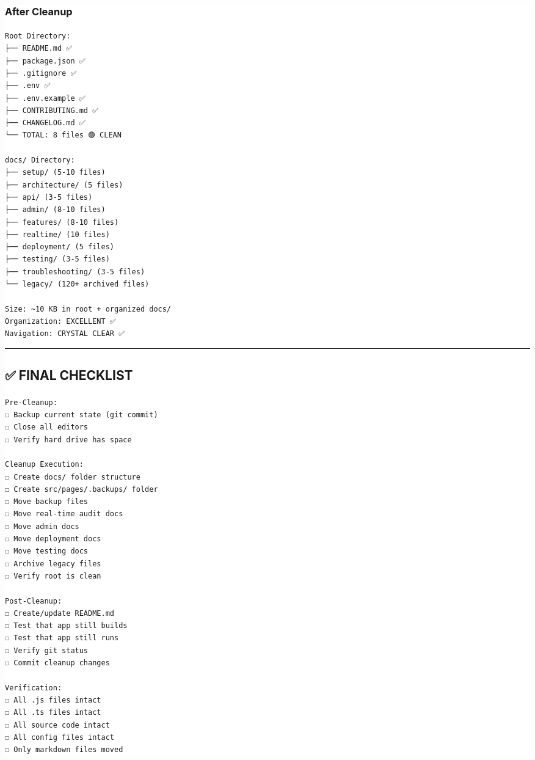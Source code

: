 ### After Cleanup
```
Root Directory:
├── README.md ✅
├── package.json ✅
├── .gitignore ✅
├── .env ✅
├── .env.example ✅
├── CONTRIBUTING.md ✅
├── CHANGELOG.md ✅
└── TOTAL: 8 files 🟢 CLEAN

docs/ Directory:
├── setup/ (5-10 files)
├── architecture/ (5 files)
├── api/ (3-5 files)
├── admin/ (8-10 files)
├── features/ (8-10 files)
├── realtime/ (10 files)
├── deployment/ (5 files)
├── testing/ (3-5 files)
├── troubleshooting/ (3-5 files)
└── legacy/ (120+ archived files)

Size: ~10 KB in root + organized docs/
Organization: EXCELLENT ✅
Navigation: CRYSTAL CLEAR ✅
```

---

## ✅ FINAL CHECKLIST

```
Pre-Cleanup:
☐ Backup current state (git commit)
☐ Close all editors
☐ Verify hard drive has space

Cleanup Execution:
☐ Create docs/ folder structure
☐ Create src/pages/.backups/ folder
☐ Move backup files
☐ Move real-time audit docs
☐ Move admin docs
☐ Move deployment docs
☐ Move testing docs
☐ Archive legacy files
☐ Verify root is clean

Post-Cleanup:
☐ Create/update README.md
☐ Test that app still builds
☐ Test that app still runs
☐ Verify git status
☐ Commit cleanup changes

Verification:
☐ All .js files intact
☐ All .ts files intact
☐ All source code intact
☐ All config files intact
☐ Only markdown files moved
```